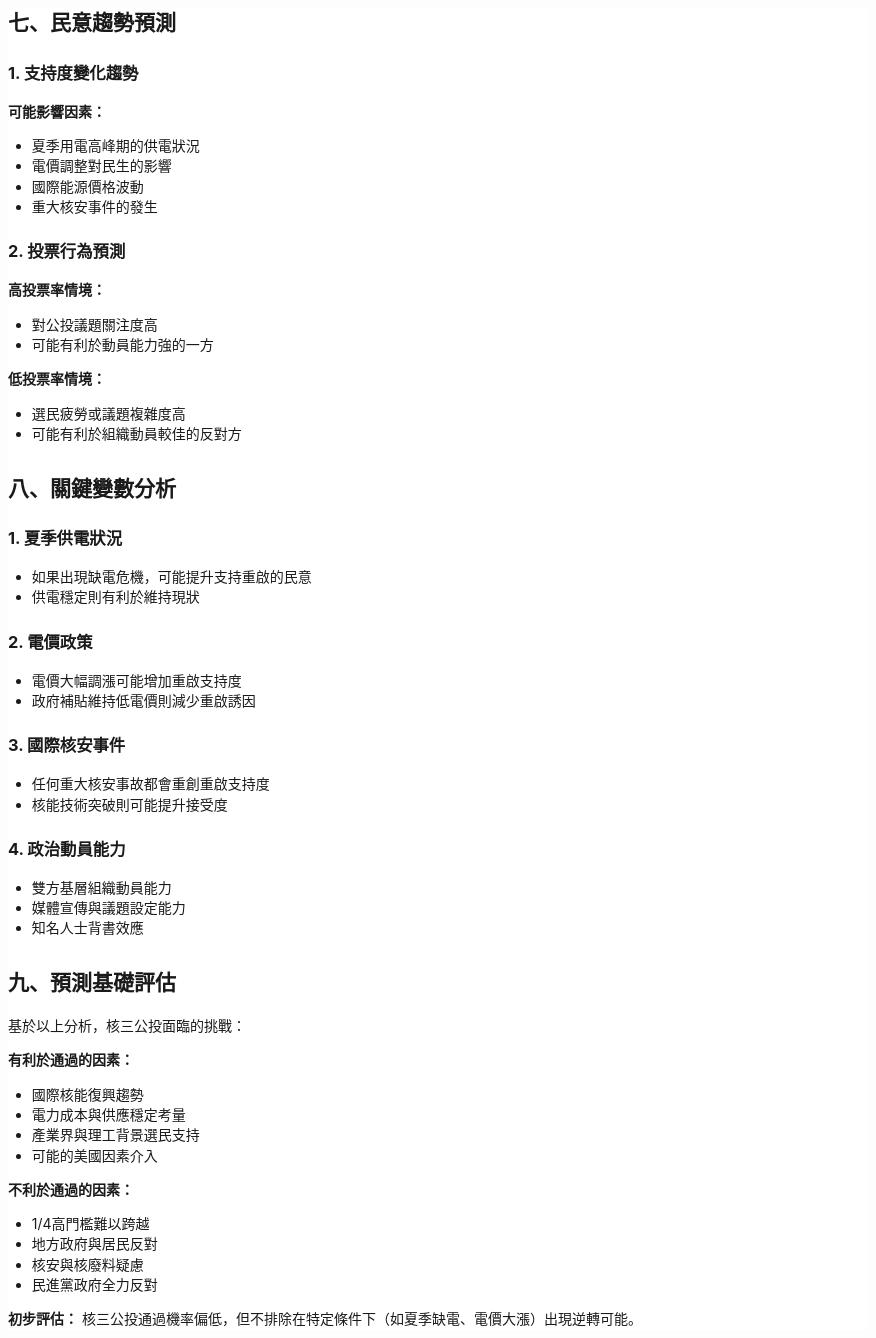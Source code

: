 ## 七、民意趨勢預測

### 1. 支持度變化趨勢
**可能影響因素：**
- 夏季用電高峰期的供電狀況
- 電價調整對民生的影響
- 國際能源價格波動
- 重大核安事件的發生

### 2. 投票行為預測
**高投票率情境：**
- 對公投議題關注度高
- 可能有利於動員能力強的一方

**低投票率情境：**
- 選民疲勞或議題複雜度高
- 可能有利於組織動員較佳的反對方

## 八、關鍵變數分析

### 1. 夏季供電狀況
- 如果出現缺電危機，可能提升支持重啟的民意
- 供電穩定則有利於維持現狀

### 2. 電價政策
- 電價大幅調漲可能增加重啟支持度
- 政府補貼維持低電價則減少重啟誘因

### 3. 國際核安事件
- 任何重大核安事故都會重創重啟支持度
- 核能技術突破則可能提升接受度

### 4. 政治動員能力
- 雙方基層組織動員能力
- 媒體宣傳與議題設定能力
- 知名人士背書效應

## 九、預測基礎評估

基於以上分析，核三公投面臨的挑戰：

**有利於通過的因素：**
- 國際核能復興趨勢
- 電力成本與供應穩定考量
- 產業界與理工背景選民支持
- 可能的美國因素介入

**不利於通過的因素：**
- 1/4高門檻難以跨越
- 地方政府與居民反對
- 核安與核廢料疑慮
- 民進黨政府全力反對

**初步評估：**
核三公投通過機率偏低，但不排除在特定條件下（如夏季缺電、電價大漲）出現逆轉可能。

